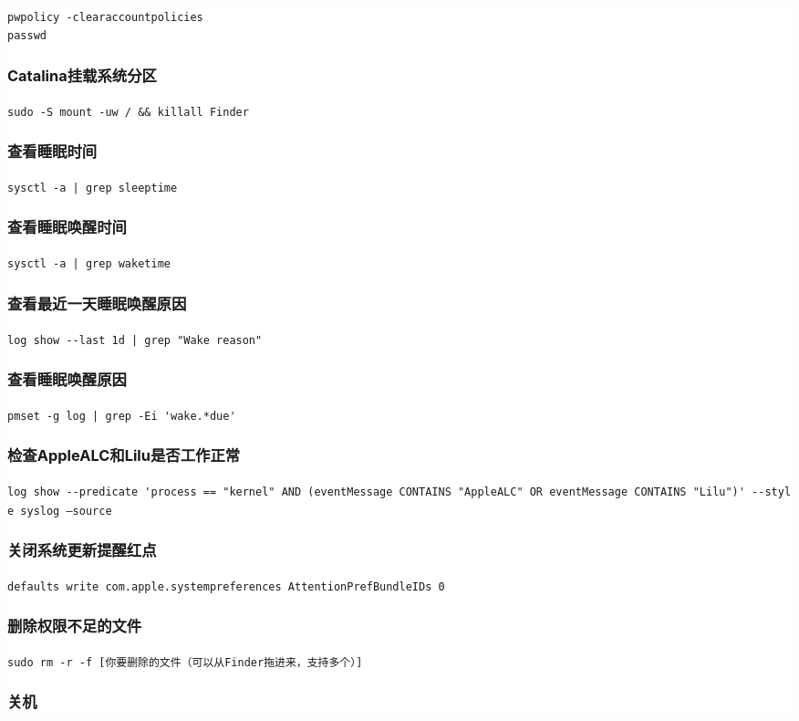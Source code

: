 ```text
pwpolicy -clearaccountpolicies
passwd
```

### Catalina挂载系统分区

```text
sudo -S mount -uw / && killall Finder
```

### 查看睡眠时间

```text
sysctl -a | grep sleeptime
```

### 查看睡眠唤醒时间

```text
sysctl -a | grep waketime
```

### 查看最近一天睡眠唤醒原因

```text
log show --last 1d | grep "Wake reason"
```

### 查看睡眠唤醒原因

```text
pmset -g log | grep -Ei 'wake.*due'
```

### 检查AppleALC和Lilu是否工作正常

```text
log show --predicate 'process == "kernel" AND (eventMessage CONTAINS "AppleALC" OR eventMessage CONTAINS "Lilu")' --style syslog –source
```

### 关闭系统更新提醒红点

```text
defaults write com.apple.systempreferences AttentionPrefBundleIDs 0
```

### 删除权限不足的文件

```text
sudo rm -r -f [你要删除的文件（可以从Finder拖进来，支持多个）]
```

### 关机
